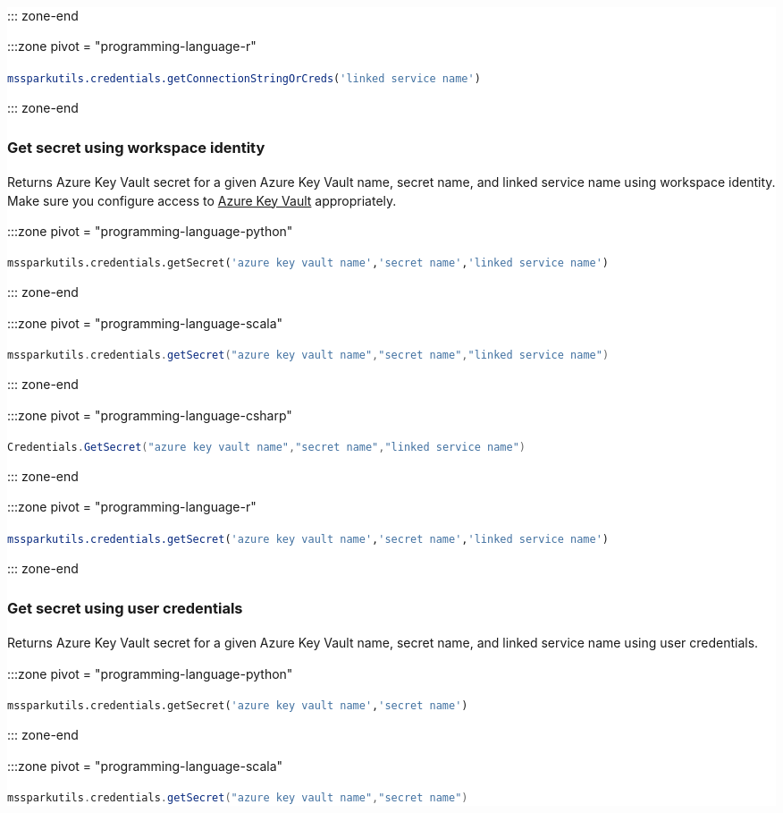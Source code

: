 ::: zone-end

:::zone pivot = "programming-language-r"

```r
mssparkutils.credentials.getConnectionStringOrCreds('linked service name')
```

::: zone-end

### Get secret using workspace identity

Returns Azure Key Vault secret for a given Azure Key Vault name, secret name, and linked service name using workspace identity. Make sure you configure access to [Azure Key Vault](#configure-access-to-azure-key-vault) appropriately.

:::zone pivot = "programming-language-python"

```python
mssparkutils.credentials.getSecret('azure key vault name','secret name','linked service name')
```
::: zone-end

:::zone pivot = "programming-language-scala"

```scala
mssparkutils.credentials.getSecret("azure key vault name","secret name","linked service name")
```

::: zone-end

:::zone pivot = "programming-language-csharp"

```csharp
Credentials.GetSecret("azure key vault name","secret name","linked service name")
```

::: zone-end

:::zone pivot = "programming-language-r"

```r
mssparkutils.credentials.getSecret('azure key vault name','secret name','linked service name')
```
::: zone-end


### Get secret using user credentials

Returns Azure Key Vault secret for a given Azure Key Vault name, secret name, and linked service name using user credentials.

:::zone pivot = "programming-language-python"

```python
mssparkutils.credentials.getSecret('azure key vault name','secret name')
```
::: zone-end

:::zone pivot = "programming-language-scala"

```scala
mssparkutils.credentials.getSecret("azure key vault name","secret name")
```
